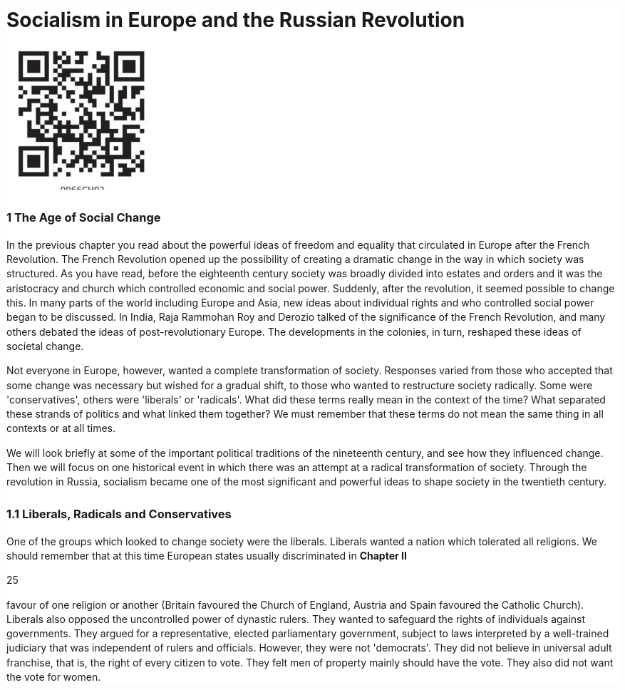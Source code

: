 # **Socialism in Europe and the Russian Revolution**

![](_page_0_Picture_1.jpeg)

### **1 The Age of Social Change**

In the previous chapter you read about the powerful ideas of freedom and equality that circulated in Europe after the French Revolution. The French Revolution opened up the possibility of creating a dramatic change in the way in which society was structured. As you have read, before the eighteenth century society was broadly divided into estates and orders and it was the aristocracy and church which controlled economic and social power. Suddenly, after the revolution, it seemed possible to change this. In many parts of the world including Europe and Asia, new ideas about individual rights and who controlled social power began to be discussed. In India, Raja Rammohan Roy and Derozio talked of the significance of the French Revolution, and many others debated the ideas of post-revolutionary Europe. The developments in the colonies, in turn, reshaped these ideas of societal change.

Not everyone in Europe, however, wanted a complete transformation of society. Responses varied from those who accepted that some change was necessary but wished for a gradual shift, to those who wanted to restructure society radically. Some were 'conservatives', others were 'liberals' or 'radicals'. What did these terms really mean in the context of the time? What separated these strands of politics and what linked them together? We must remember that these terms do not mean the same thing in all contexts or at all times.

We will look briefly at some of the important political traditions of the nineteenth century, and see how they influenced change. Then we will focus on one historical event in which there was an attempt at a radical transformation of society. Through the revolution in Russia, socialism became one of the most significant and powerful ideas to shape society in the twentieth century.

### **1.1 Liberals, Radicals and Conservatives**

One of the groups which looked to change society were the liberals. Liberals wanted a nation which tolerated all religions. We should remember that at this time European states usually discriminated in **Chapter II**

25

favour of one religion or another (Britain favoured the Church of England, Austria and Spain favoured the Catholic Church). Liberals also opposed the uncontrolled power of dynastic rulers. They wanted to safeguard the rights of individuals against governments. They argued for a representative, elected parliamentary government, subject to laws interpreted by a well-trained judiciary that was independent of rulers and officials. However, they were not 'democrats'. They did not believe in universal adult franchise, that is, the right of every citizen to vote. They felt men of property mainly should have the vote. They also did not want the vote for women.
